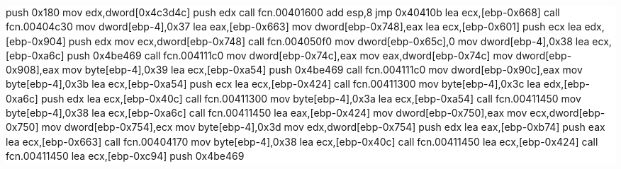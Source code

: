 push 0x180
mov edx,dword[0x4c3d4c]
push edx
call fcn.00401600
add esp,8
jmp 0x40410b
lea ecx,[ebp-0x668]
call fcn.00404c30
mov dword[ebp-4],0x37
lea eax,[ebp-0x663]
mov dword[ebp-0x748],eax
lea ecx,[ebp-0x601]
push ecx
lea edx,[ebp-0x904]
push edx
mov ecx,dword[ebp-0x748]
call fcn.004050f0
mov dword[ebp-0x65c],0
mov dword[ebp-4],0x38
lea ecx,[ebp-0xa6c]
push 0x4be469
call fcn.004111c0
mov dword[ebp-0x74c],eax
mov eax,dword[ebp-0x74c]
mov dword[ebp-0x908],eax
mov byte[ebp-4],0x39
lea ecx,[ebp-0xa54]
push 0x4be469
call fcn.004111c0
mov dword[ebp-0x90c],eax
mov byte[ebp-4],0x3b
lea ecx,[ebp-0xa54]
push ecx
lea ecx,[ebp-0x424]
call fcn.00411300
mov byte[ebp-4],0x3c
lea edx,[ebp-0xa6c]
push edx
lea ecx,[ebp-0x40c]
call fcn.00411300
mov byte[ebp-4],0x3a
lea ecx,[ebp-0xa54]
call fcn.00411450
mov byte[ebp-4],0x38
lea ecx,[ebp-0xa6c]
call fcn.00411450
lea eax,[ebp-0x424]
mov dword[ebp-0x750],eax
mov ecx,dword[ebp-0x750]
mov dword[ebp-0x754],ecx
mov byte[ebp-4],0x3d
mov edx,dword[ebp-0x754]
push edx
lea eax,[ebp-0xb74]
push eax
lea ecx,[ebp-0x663]
call fcn.00404170
mov byte[ebp-4],0x38
lea ecx,[ebp-0x40c]
call fcn.00411450
lea ecx,[ebp-0x424]
call fcn.00411450
lea ecx,[ebp-0xc94]
push 0x4be469

[similar_1_ref]: /report/fcn.00436390@c60344b51fa39a329b92557d24ff7670
[similar_2_ref]: /report/fcn.00435c60@c60344b51fa39a329b92557d24ff7670
[similar_3_ref]: /report/fcn.00502140@c60344b51fa39a329b92557d24ff7670
[similar_4_ref]: /report/fcn.00440260@c60344b51fa39a329b92557d24ff7670
[similar_5_ref]: /report/main@64e5091c15839d4b2093890f73869f28
[virustotal_ref]: https://www.virustotal.com/gui/file/aa2f7406d0daef89c0b450b207e2cbe5